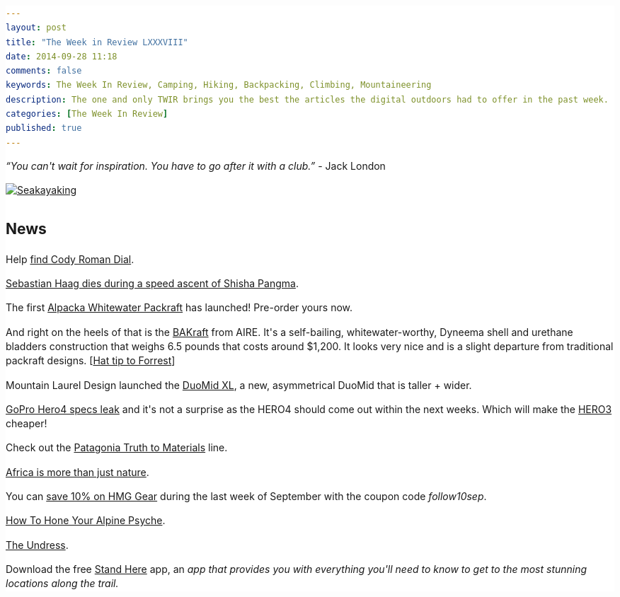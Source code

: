 ```yaml
---
layout: post
title: "The Week in Review LXXXVIII"
date: 2014-09-28 11:18
comments: false
keywords: The Week In Review, Camping, Hiking, Backpacking, Climbing, Mountaineering
description: The one and only TWIR brings you the best the articles the digital outdoors had to offer in the past week.
categories: [The Week In Review]
published: true
---
```


*“You can't wait for inspiration. You have to go after it with a club.”* - Jack London

<a href="https://www.flickr.com/photos/hendrikmorkel/15286935491" title="Seakayaking by Hendrik Morkel, on Flickr"><img src="https://farm4.staticflickr.com/3868/15286935491_9e6b17ce63_b.jpg" width="1024" height="768" alt="Seakayaking"></a>



## News

Help [find Cody Roman Dial](http://www.gofundme.com/ebhedc).

[Sebastian Haag dies during a speed ascent of Shisha Pangma](http://expedition-double8.dynafit.com/).

The first [Alpacka Whitewater Packraft](http://www.alpackawhitewater.com/) has launched! Pre-order yours now.

And right on the heels of that is the [BAKraft](http://www.bakraft.com/) from AIRE. It's a self-bailing, whitewater-worthy, Dyneema shell and urethane bladders construction that weighs 6.5 pounds that costs around $1,200. It looks very nice and is a slight departure from traditional packraft designs. [[Hat tip to Forrest](http://forrestmccarthy.blogspot.fi/2014/09/bakraft-by-aire.html)]

Mountain Laurel Design launched the [DuoMid XL](http://www.mountainlaureldesigns.com/shop/product_info.php?products_id=217), a new, asymmetrical DuoMid that is taller + wider. 

[GoPro Hero4 specs leak](http://www.gearexposure.com/gopro-hero4-specs-leak-built-display-4k-30fps/) and it's not a surprise as the HERO4 should come out within the next weeks. Which will make the [HERO3](http://bit.ly/1CxfHBc) cheaper!

Check out the [Patagonia Truth to Materials](http://bit.ly/Yy21Xb) line.

[Africa is more than just nature](http://www.kulturnatur.de/2014/09/25/africa-just-nature/).

You can [save 10% on HMG Gear](http://www.hyperlitemountaingear.com/) during the last week of September with the coupon code *follow10sep*.

[How To Hone Your Alpine Psyche](http://www.ukclimbing.com/articles/page.php?id=2298).

[The Undress](https://www.kickstarter.com/projects/denniscaco/the-undress-change-clothes-in-public-without-getti).

Download the free [Stand Here](https://itunes.apple.com/us/app/stand-here/id898186533?mt=8) app, an *app that provides you with everything you'll need to know to get to the most stunning locations along the trail.*
